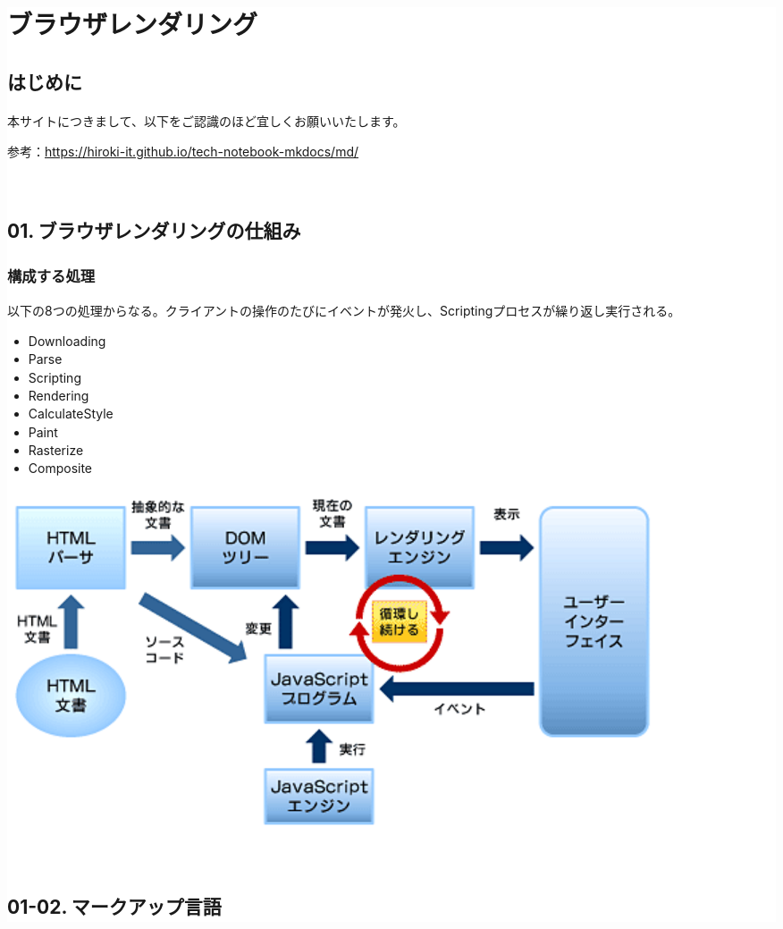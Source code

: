 # ブラウザレンダリング

## はじめに

本サイトにつきまして、以下をご認識のほど宜しくお願いいたします。

参考：https://hiroki-it.github.io/tech-notebook-mkdocs/md/

<br>

## 01. ブラウザレンダリングの仕組み

### 構成する処理

以下の8つの処理からなる。クライアントの操作のたびにイベントが発火し、Scriptingプロセスが繰り返し実行される。

- Downloading
- Parse
- Scripting
- Rendering
- CalculateStyle
- Paint
- Rasterize
- Composite

![browser-rendering](https://raw.githubusercontent.com/hiroki-it/tech-notebook/master/images/browser-rendering.png)

<br>

## 01-02. マークアップ言語
